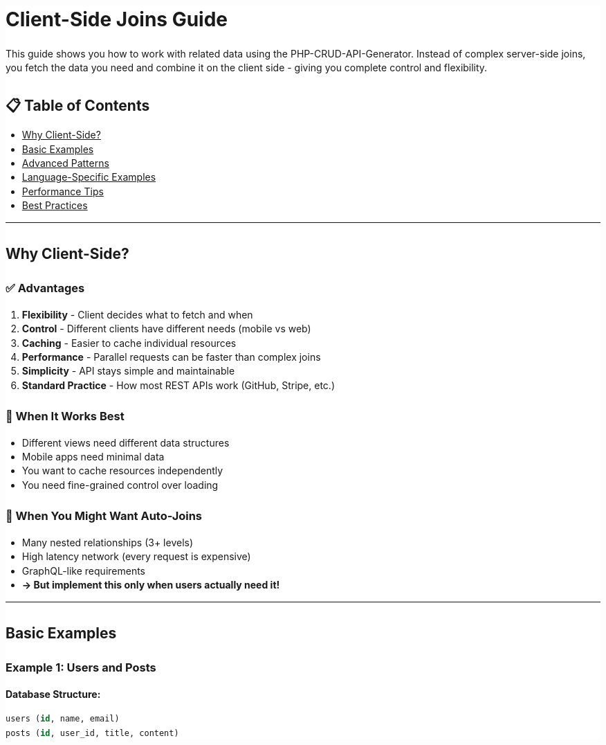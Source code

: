 # Client-Side Joins Guide

This guide shows you how to work with related data using the PHP-CRUD-API-Generator. Instead of complex server-side joins, you fetch the data you need and combine it on the client side - giving you complete control and flexibility.

## 📋 Table of Contents

- [Why Client-Side?](#why-client-side)
- [Basic Examples](#basic-examples)
- [Advanced Patterns](#advanced-patterns)
- [Language-Specific Examples](#language-specific-examples)
- [Performance Tips](#performance-tips)
- [Best Practices](#best-practices)

---

## Why Client-Side?

### ✅ Advantages

1. **Flexibility** - Client decides what to fetch and when
2. **Control** - Different clients have different needs (mobile vs web)
3. **Caching** - Easier to cache individual resources
4. **Performance** - Parallel requests can be faster than complex joins
5. **Simplicity** - API stays simple and maintainable
6. **Standard Practice** - How most REST APIs work (GitHub, Stripe, etc.)

### 🎯 When It Works Best

- Different views need different data structures
- Mobile apps need minimal data
- You want to cache resources independently
- You need fine-grained control over loading

### 🤔 When You Might Want Auto-Joins

- Many nested relationships (3+ levels)
- High latency network (every request is expensive)
- GraphQL-like requirements
- **→ But implement this only when users actually need it!**

---

## Basic Examples

### Example 1: Users and Posts

**Database Structure:**
```sql
users (id, name, email)
posts (id, user_id, title, content)
```
